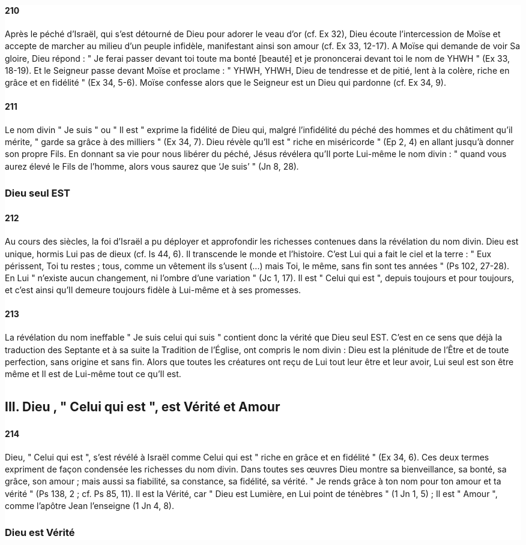 #### 210

Après le péché d’Israël, qui s’est détourné de Dieu pour adorer le veau d’or (cf. Ex 32), Dieu écoute l’intercession de Moïse et accepte de marcher au milieu d’un peuple infidèle, manifestant ainsi son amour (cf. Ex 33, 12-17). A Moïse qui demande de voir Sa gloire, Dieu répond : " Je ferai passer devant toi toute ma bonté \[beauté] et je prononcerai devant toi le nom de YHWH " (Ex 33, 18-19). Et le Seigneur passe devant Moïse et proclame : " YHWH, YHWH, Dieu de tendresse et de pitié, lent à la colère, riche en grâce et en fidélité " (Ex 34, 5-6). Moïse confesse alors que le Seigneur est un Dieu qui pardonne (cf. Ex 34, 9).

#### 211

Le nom divin " Je suis " ou " Il est " exprime la fidélité de Dieu qui, malgré l’infidélité du péché des hommes et du châtiment qu’il mérite, " garde sa grâce à des milliers " (Ex 34, 7). Dieu révèle qu’Il est " riche en miséricorde " (Ep 2, 4) en allant jusqu’à donner son propre Fils. En donnant sa vie pour nous libérer du péché, Jésus révélera qu’Il porte Lui-même le nom divin : " quand vous aurez élevé le Fils de l’homme, alors vous saurez que ‘Je suis’ " (Jn 8, 28)_._

### Dieu seul EST

#### 212

Au cours des siècles, la foi d’Israël a pu déployer et approfondir les richesses contenues dans la révélation du nom divin. Dieu est unique, hormis Lui pas de dieux (cf. Is 44, 6). Il transcende le monde et l’histoire. C’est Lui qui a fait le ciel et la terre : " Eux périssent, Toi tu restes ; tous, comme un vêtement ils s’usent (...) mais Toi, le même, sans fin sont tes années " (Ps 102, 27-28). En Lui " n’existe aucun changement, ni l’ombre d’une variation " (Jc 1, 17). Il est " Celui qui est ", depuis toujours et pour toujours, et c’est ainsi qu’Il demeure toujours fidèle à Lui-même et à ses promesses.

#### 213

La révélation du nom ineffable " Je suis celui qui suis " contient donc la vérité que Dieu seul EST. C’est en ce sens que déjà la traduction des Septante et à sa suite la Tradition de l’Église, ont compris le nom divin : Dieu est la plénitude de l’Être et de toute perfection, sans origine et sans fin. Alors que toutes les créatures ont reçu de Lui tout leur être et leur avoir, Lui seul est son être même et Il est de Lui-même tout ce qu’Il est.



## III. Dieu , " Celui qui est ", est Vérité et Amour

#### 214

Dieu, " Celui qui est ", s’est révélé à Israël comme Celui qui est " riche en grâce et en fidélité " (Ex 34, 6). Ces deux termes expriment de façon condensée les richesses du nom divin. Dans toutes ses œuvres Dieu montre sa bienveillance, sa bonté, sa grâce, son amour ; mais aussi sa fiabilité, sa constance, sa fidélité, sa vérité. " Je rends grâce à ton nom pour ton amour et ta vérité " (Ps 138, 2 ; cf. Ps 85, 11). Il est la Vérité, car " Dieu est Lumière, en Lui point de ténèbres " (1 Jn 1, 5) ; Il est " Amour ", comme l’apôtre Jean l’enseigne (1 Jn 4, 8).

### Dieu est Vérité
